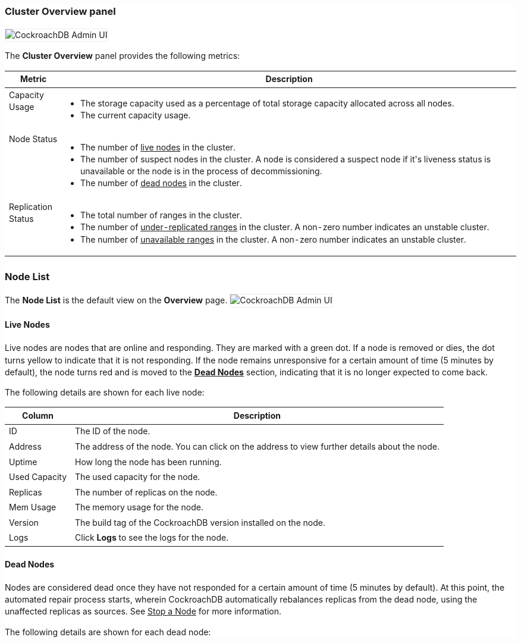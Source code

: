 ### Cluster Overview panel

<img src="{{ 'images/v2.1/admin-ui-cluster-overview-panel.png' | relative_url }}" alt="CockroachDB Admin UI" style="border:1px solid #eee;max-width:100%" />

The **Cluster Overview** panel provides the following metrics:

Metric | Description
--------|----
Capacity Usage | <ul><li>The storage capacity used as a percentage of total storage capacity allocated across all nodes.</li><li>The current capacity usage.</li></ul>
Node Status | <ul><li>The number of [live nodes](admin-ui-access-and-navigate.html#live-nodes) in the cluster.</li><li>The number of suspect nodes in the cluster. A node is considered a suspect node if it's liveness status is unavailable or the node is in the process of decommissioning.</li><li>The number of [dead nodes](admin-ui-access-and-navigate.html#dead-nodes) in the cluster.</li>
Replication Status | <ul><li>The total number of ranges in the cluster.</li><li>The number of [under-replicated ranges](admin-ui-replication-dashboard.html#review-of-cockroachdb-terminology) in the cluster. A non-zero number indicates an unstable cluster.</li><li>The number of [unavailable ranges](admin-ui-replication-dashboard.html#review-of-cockroachdb-terminology) in the cluster. A non-zero number indicates an unstable cluster.</li>

### Node List

The **Node List** is the default view on the **Overview** page.
<img src="{{ 'images/v2.1/admin-ui-node-list.png' | relative_url }}" alt="CockroachDB Admin UI" style="border:1px solid #eee;max-width:100%" />

#### Live Nodes
Live nodes are nodes that are online and responding. They are marked with a green dot. If a node is removed or dies, the dot turns yellow to indicate that it is not responding. If the node remains unresponsive for a certain amount of time (5 minutes by default), the node turns red and is moved to the [**Dead Nodes**](#dead-nodes) section, indicating that it is no longer expected to come back.

The following details are shown for each live node:

Column | Description
-------|------------
ID | The ID of the node.
Address | The address of the node. You can click on the address to view further details about the node.
Uptime | How long the node has been running.
Used Capacity | The used capacity for the node.
Replicas | The number of replicas on the node.
Mem Usage | The memory usage for the node.
Version | The build tag of the CockroachDB version installed on the node.
Logs | Click **Logs** to see the logs for the node.

#### Dead Nodes

Nodes are considered dead once they have not responded for a certain amount of time (5 minutes by default). At this point, the automated repair process starts, wherein CockroachDB automatically rebalances replicas from the dead node, using the unaffected replicas as sources. See [Stop a Node](stop-a-node.html#how-it-works) for more information.

The following details are shown for each dead node:
